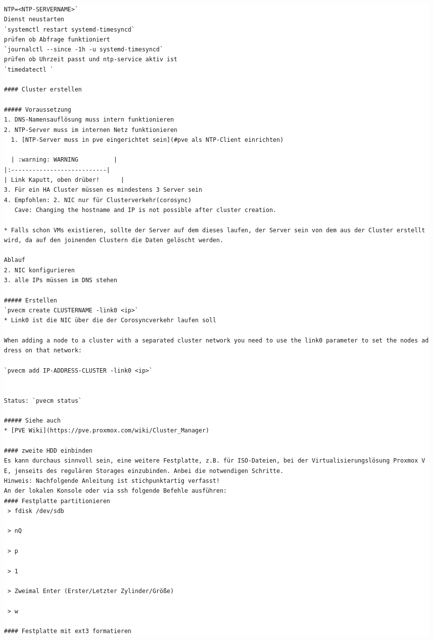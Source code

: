 ```
NTP=<NTP-SERVERNAME>`
Dienst neustarten
`systemctl restart systemd-timesyncd`
prüfen ob Abfrage funktioniert
`journalctl --since -1h -u systemd-timesyncd`
prüfen ob Uhrzeit passt und ntp-service aktiv ist
`timedatectl `

#### Cluster erstellen

##### Vo­r­aus­set­zung
1. DNS-Namensauflösung muss intern funktionieren
2. NTP-Server muss im internen Netz funktionieren
  1. [NTP-Server muss in pve eingerichtet sein](#pve als NTP-Client einrichten)

  | :warning: WARNING          |
|:---------------------------|
| Link Kaputt, oben drüber!      |
3. Für ein HA Cluster müssen es mindestens 3 Server sein  
4. Empfohlen: 2. NIC nur für Clusterverkehr(corosync)
   Cave: Changing the hostname and IP is not possible after cluster creation.

* Falls schon VMs existieren, sollte der Server auf dem dieses laufen, der Server sein von dem aus der Cluster erstellt wird, da auf den joinenden Clustern die Daten gelöscht werden.

Ablauf
2. NIC konfigurieren
3. alle IPs müssen im DNS stehen

##### Erstellen
`pvecm create CLUSTERNAME -link0 <ip>`
* Link0 ist die NIC über die der Corosyncverkehr laufen soll

When adding a node to a cluster with a separated cluster network you need to use the link0 parameter to set the nodes address on that network:

`pvecm add IP-ADDRESS-CLUSTER -link0 <ip>`


Status: `pvecm status`

##### Siehe auch
* [PVE Wiki](https://pve.proxmox.com/wiki/Cluster_Manager)

#### zweite HDD einbinden
Es kann durchaus sinnvoll sein, eine weitere Festplatte, z.B. für ISO-Dateien, bei der Virtualisierungslösung Proxmox VE, jenseits des regulären Storages einzubinden. Anbei die notwendigen Schritte.
Hinweis: Nachfolgende Anleitung ist stichpunktartig verfasst!
An der lokalen Konsole oder via ssh folgende Befehle ausführen:
#### Festplatte partitionieren
 > fdisk /dev/sdb

 > nQ

 > p

 > 1

 > Zweimal Enter (Erster/Letzter Zylinder/Größe)

 > w

#### Festplatte mit ext3 formatieren
```